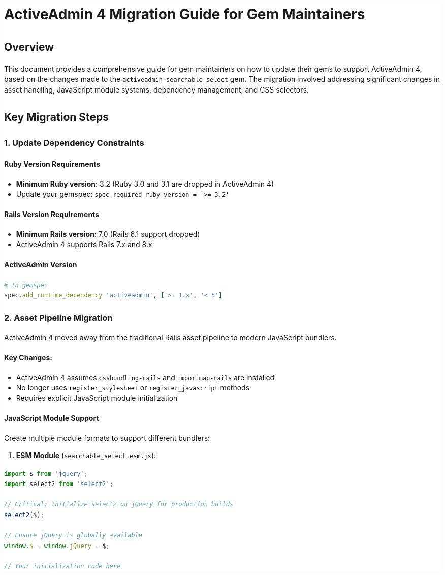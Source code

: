 # ActiveAdmin 4 Migration Guide for Gem Maintainers

## Overview

This document provides a comprehensive guide for gem maintainers on how to update their gems to support ActiveAdmin 4, based on the changes made to the `activeadmin-searchable_select` gem. The migration involved addressing significant changes in asset handling, JavaScript module systems, dependency management, and CSS selectors.

## Key Migration Steps

### 1. Update Dependency Constraints

#### Ruby Version Requirements
- **Minimum Ruby version**: 3.2 (Ruby 3.0 and 3.1 are dropped in ActiveAdmin 4)
- Update your gemspec: `spec.required_ruby_version = '>= 3.2'`

#### Rails Version Requirements
- **Minimum Rails version**: 7.0 (Rails 6.1 support dropped)
- ActiveAdmin 4 supports Rails 7.x and 8.x

#### ActiveAdmin Version
```ruby
# In gemspec
spec.add_runtime_dependency 'activeadmin', ['>= 1.x', '< 5']
```

### 2. Asset Pipeline Migration

ActiveAdmin 4 moved away from the traditional Rails asset pipeline to modern JavaScript bundlers.

#### Key Changes:
- ActiveAdmin 4 assumes `cssbundling-rails` and `importmap-rails` are installed
- No longer uses `register_stylesheet` or `register_javascript` methods
- Requires explicit JavaScript module initialization

#### JavaScript Module Support

Create multiple module formats to support different bundlers:

1. **ESM Module** (`searchable_select.esm.js`):
```javascript
import $ from 'jquery';
import select2 from 'select2';

// Critical: Initialize select2 on jQuery for production builds
select2($);

// Ensure jQuery is globally available
window.$ = window.jQuery = $;

// Your initialization code here
```
